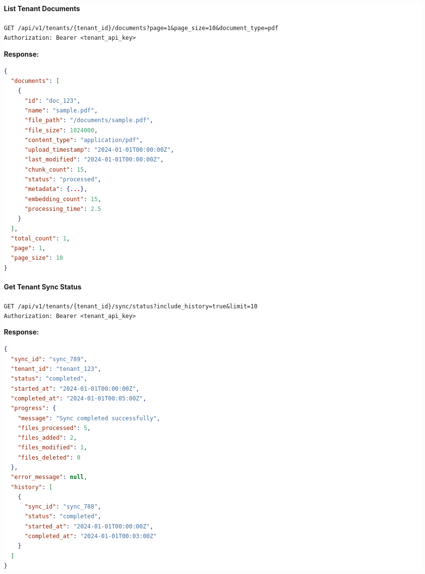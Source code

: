#### **List Tenant Documents**
```http
GET /api/v1/tenants/{tenant_id}/documents?page=1&page_size=10&document_type=pdf
Authorization: Bearer <tenant_api_key>
```
**Response:**
```json
{
  "documents": [
    {
      "id": "doc_123",
      "name": "sample.pdf",
      "file_path": "/documents/sample.pdf",
      "file_size": 1024000,
      "content_type": "application/pdf",
      "upload_timestamp": "2024-01-01T00:00:00Z",
      "last_modified": "2024-01-01T00:00:00Z",
      "chunk_count": 15,
      "status": "processed",
      "metadata": {...},
      "embedding_count": 15,
      "processing_time": 2.5
    }
  ],
  "total_count": 1,
  "page": 1,
  "page_size": 10
}
```

#### **Get Tenant Sync Status**
```http
GET /api/v1/tenants/{tenant_id}/sync/status?include_history=true&limit=10
Authorization: Bearer <tenant_api_key>
```
**Response:**
```json
{
  "sync_id": "sync_789",
  "tenant_id": "tenant_123",
  "status": "completed",
  "started_at": "2024-01-01T00:00:00Z",
  "completed_at": "2024-01-01T00:05:00Z",
  "progress": {
    "message": "Sync completed successfully",
    "files_processed": 5,
    "files_added": 2,
    "files_modified": 1,
    "files_deleted": 0
  },
  "error_message": null,
  "history": [
    {
      "sync_id": "sync_788",
      "status": "completed",
      "started_at": "2024-01-01T00:00:00Z",
      "completed_at": "2024-01-01T00:03:00Z"
    }
  ]
}
```
